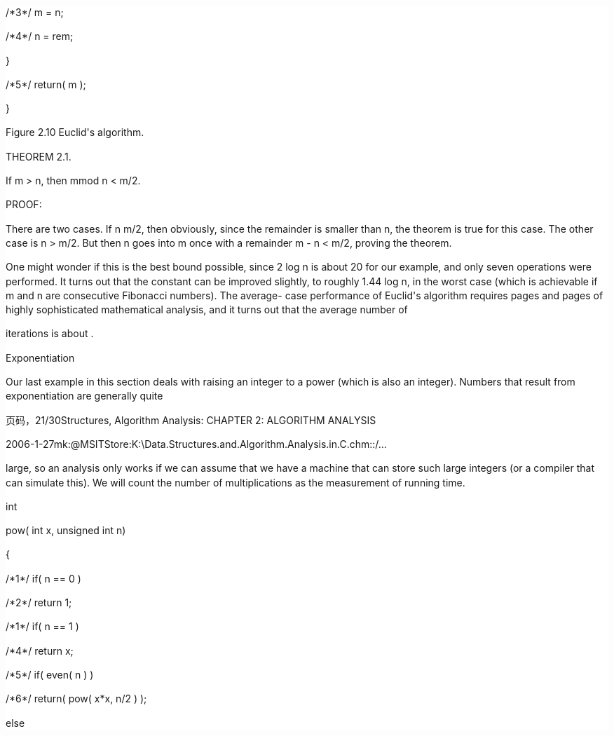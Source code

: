 /\*3\*/ m = n;

/\*4\*/ n = rem;

}

/\*5\*/ return( m );

}

Figure 2.10 Euclid's algorithm.

THEOREM 2.1.

If m > n, then mmod n < m/2.

PROOF:

There are two cases. If n m/2, then obviously, since the remainder is smaller than n, the theorem is true for this case. The other case is n > m/2. But then n goes into m once with a remainder m - n < m/2, proving the theorem.

One might wonder if this is the best bound possible, since 2 log n is about 20 for our example, and only seven operations were performed. It turns out that the constant can be improved slightly, to roughly 1.44 log n, in the worst case (which is achievable if m and n are consecutive Fibonacci numbers). The average- case performance of Euclid's algorithm requires pages and pages of highly sophisticated mathematical analysis, and it turns out that the average number of

iterations is about .

Exponentiation

Our last example in this section deals with raising an integer to a power (which is also an integer). Numbers that result from exponentiation are generally quite

页码，21/30Structures, Algorithm Analysis: CHAPTER 2: ALGORITHM ANALYSIS

2006-1-27mk:@MSITStore:K:\\Data.Structures.and.Algorithm.Analysis.in.C.chm::/...  

large, so an analysis only works if we can assume that we have a machine that can store such large integers (or a compiler that can simulate this). We will count the number of multiplications as the measurement of running time.

int

pow( int x, unsigned int n)

{

/\*1\*/ if( n == 0 )

/\*2\*/ return 1;

/\*1\*/ if( n == 1 )

/\*4\*/ return x;

/\*5\*/ if( even( n ) )

/\*6\*/ return( pow( x\*x, n/2 ) );

else
